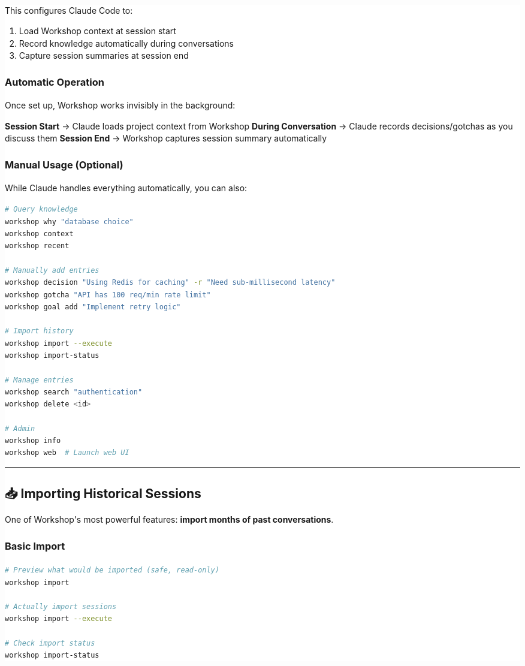 This configures Claude Code to:
1. Load Workshop context at session start
2. Record knowledge automatically during conversations
3. Capture session summaries at session end

### Automatic Operation

Once set up, Workshop works invisibly in the background:

**Session Start** → Claude loads project context from Workshop
**During Conversation** → Claude records decisions/gotchas as you discuss them
**Session End** → Workshop captures session summary automatically

### Manual Usage (Optional)

While Claude handles everything automatically, you can also:

```bash
# Query knowledge
workshop why "database choice"
workshop context
workshop recent

# Manually add entries
workshop decision "Using Redis for caching" -r "Need sub-millisecond latency"
workshop gotcha "API has 100 req/min rate limit"
workshop goal add "Implement retry logic"

# Import history
workshop import --execute
workshop import-status

# Manage entries
workshop search "authentication"
workshop delete <id>

# Admin
workshop info
workshop web  # Launch web UI
```

---

## 📥 Importing Historical Sessions

One of Workshop's most powerful features: **import months of past conversations**.

### Basic Import

```bash
# Preview what would be imported (safe, read-only)
workshop import

# Actually import sessions
workshop import --execute

# Check import status
workshop import-status
```
